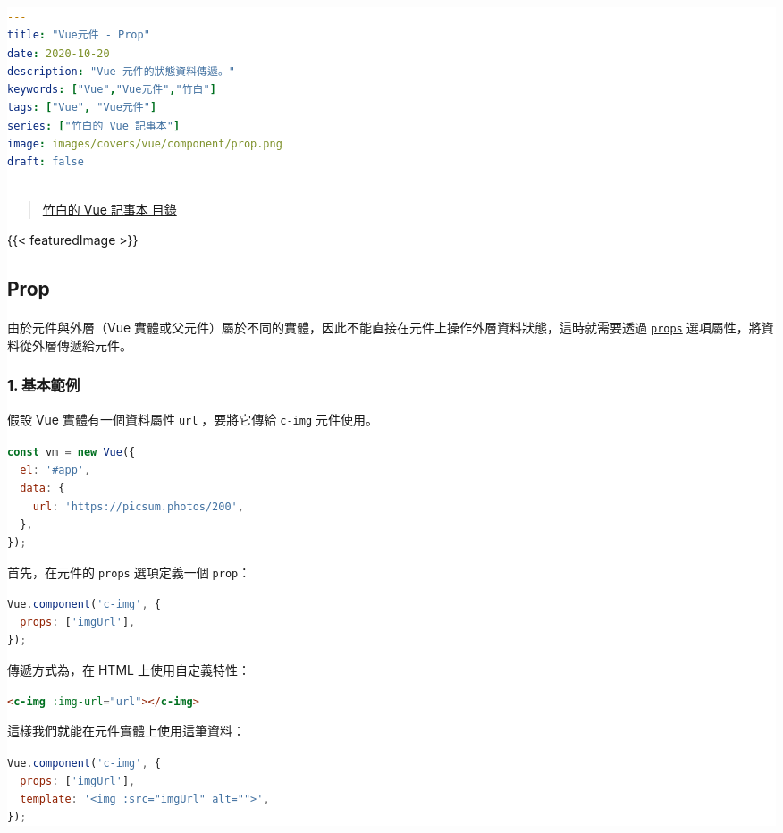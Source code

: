 ```yaml
---
title: "Vue元件 - Prop"
date: 2020-10-20
description: "Vue 元件的狀態資料傳遞。"
keywords: ["Vue","Vue元件","竹白"]
tags: ["Vue", "Vue元件"]
series: ["竹白的 Vue 記事本"]
image: images/covers/vue/component/prop.png
draft: false
---
```


>[竹白的 Vue 記事本 目錄](/posts/vue/menu/)


{{< featuredImage >}}

## Prop

由於元件與外層（Vue 實體或父元件）屬於不同的實體，因此不能直接在元件上操作外層資料狀態，這時就需要透過 [`props`](https://cn.vuejs.org/v2/api/#props) 選項屬性，將資料從外層傳遞給元件。

### 1. 基本範例

假設 Vue 實體有一個資料屬性 `url` ，要將它傳給 `c-img` 元件使用。
```javascript
const vm = new Vue({
  el: '#app',
  data: {
    url: 'https://picsum.photos/200',
  },
});
```

首先，在元件的 `props` 選項定義一個 `prop`：
```javascript
Vue.component('c-img', {
  props: ['imgUrl'],
});
```

傳遞方式為，在 HTML 上使用自定義特性：
```html
<c-img :img-url="url"></c-img>
```

這樣我們就能在元件實體上使用這筆資料：
```javascript
Vue.component('c-img', {
  props: ['imgUrl'],
  template: '<img :src="imgUrl" alt="">',
});
```

<iframe height="300" style="width: 100%;" scrolling="no" title="Vue 2.x - 元件 Prop" src="https://codepen.io/CHUPAIWANG/embed/poyQroE?height=265&theme-id=dark&default-tab=result" frameborder="no" loading="lazy" allowtransparency="true" allowfullscreen="true">
  See the Pen <a href='https://codepen.io/CHUPAIWANG/pen/poyQroE'>Vue 2.x - 元件 Prop</a> by CHUPAIWANG
  (<a href='https://codepen.io/CHUPAIWANG'>@CHUPAIWANG</a>) on <a href='https://codepen.io'>CodePen</a>.
</iframe>
